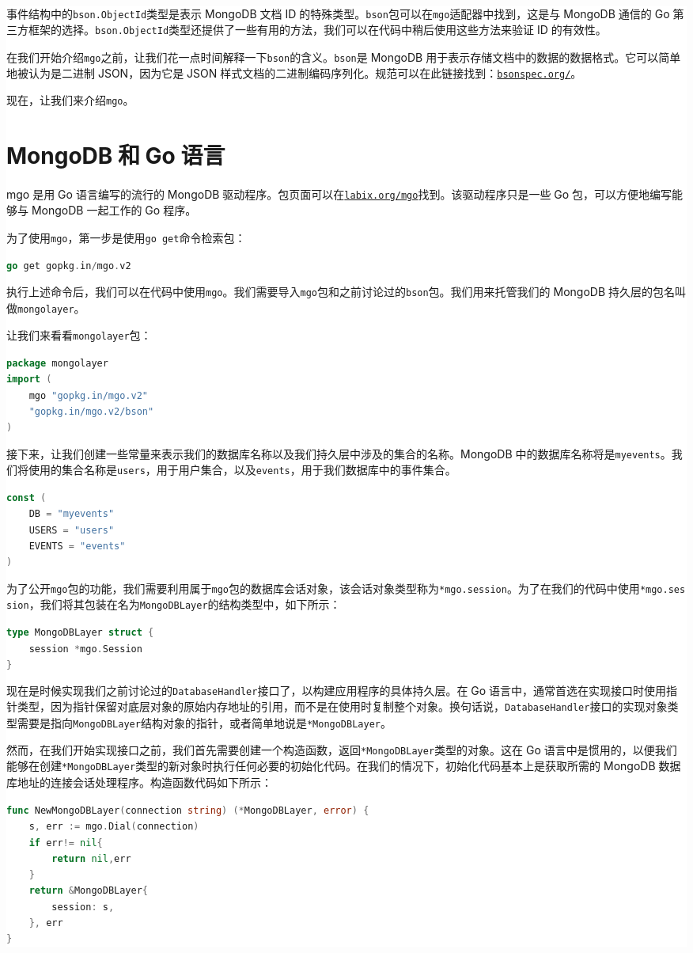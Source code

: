 事件结构中的`bson.ObjectId`类型是表示 MongoDB 文档 ID 的特殊类型。`bson`包可以在`mgo`适配器中找到，这是与 MongoDB 通信的 Go 第三方框架的选择。`bson.ObjectId`类型还提供了一些有用的方法，我们可以在代码中稍后使用这些方法来验证 ID 的有效性。

在我们开始介绍`mgo`之前，让我们花一点时间解释一下`bson`的含义。`bson`是 MongoDB 用于表示存储文档中的数据的数据格式。它可以简单地被认为是二进制 JSON，因为它是 JSON 样式文档的二进制编码序列化。规范可以在此链接找到：[`bsonspec.org/`](http://bsonspec.org/)。

现在，让我们来介绍`mgo`。

# MongoDB 和 Go 语言

mgo 是用 Go 语言编写的流行的 MongoDB 驱动程序。包页面可以在[`labix.org/mgo`](http://labix.org/mgo)找到。该驱动程序只是一些 Go 包，可以方便地编写能够与 MongoDB 一起工作的 Go 程序。

为了使用`mgo`，第一步是使用`go get`命令检索包：

```go
go get gopkg.in/mgo.v2
```

执行上述命令后，我们可以在代码中使用`mgo`。我们需要导入`mgo`包和之前讨论过的`bson`包。我们用来托管我们的 MongoDB 持久层的包名叫做`mongolayer`。

让我们来看看`mongolayer`包：

```go
package mongolayer
import (
    mgo "gopkg.in/mgo.v2"
    "gopkg.in/mgo.v2/bson"
)
```

接下来，让我们创建一些常量来表示我们的数据库名称以及我们持久层中涉及的集合的名称。MongoDB 中的数据库名称将是`myevents`。我们将使用的集合名称是`users`，用于用户集合，以及`events`，用于我们数据库中的事件集合。

```go
const (
    DB = "myevents"
    USERS = "users"
    EVENTS = "events"
)
```

为了公开`mgo`包的功能，我们需要利用属于`mgo`包的数据库会话对象，该会话对象类型称为`*mgo.session`。为了在我们的代码中使用`*mgo.session`，我们将其包装在名为`MongoDBLayer`的结构类型中，如下所示：

```go
type MongoDBLayer struct {
    session *mgo.Session
}
```

现在是时候实现我们之前讨论过的`DatabaseHandler`接口了，以构建应用程序的具体持久层。在 Go 语言中，通常首选在实现接口时使用指针类型，因为指针保留对底层对象的原始内存地址的引用，而不是在使用时复制整个对象。换句话说，`DatabaseHandler`接口的实现对象类型需要是指向`MongoDBLayer`结构对象的指针，或者简单地说是`*MongoDBLayer`。

然而，在我们开始实现接口之前，我们首先需要创建一个构造函数，返回`*MongoDBLayer`类型的对象。这在 Go 语言中是惯用的，以便我们能够在创建`*MongoDBLayer`类型的新对象时执行任何必要的初始化代码。在我们的情况下，初始化代码基本上是获取所需的 MongoDB 数据库地址的连接会话处理程序。构造函数代码如下所示：

```go
func NewMongoDBLayer(connection string) (*MongoDBLayer, error) {
    s, err := mgo.Dial(connection)
    if err!= nil{
        return nil,err
    }
    return &MongoDBLayer{
        session: s,
    }, err
}
```
